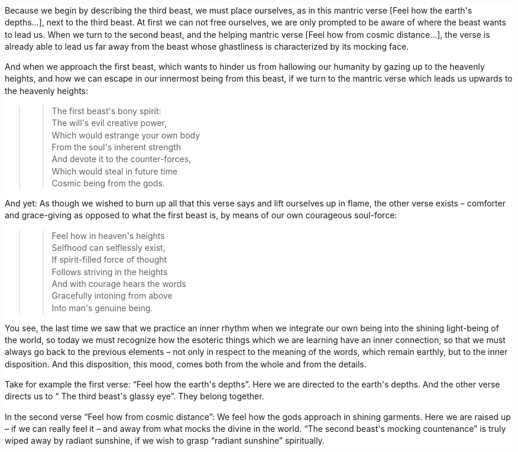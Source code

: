 Because we begin by describing the third beast, we must place
ourselves, as in this mantric verse \[Feel how the earth's
depths...\], next to the third beast. At first we can not free
ourselves, we are only prompted to be aware of where the beast
wants to lead us. When we turn to the second beast, and the
helping mantric verse \[Feel how from cosmic distance...\], the
verse is already able to lead us far away from the beast whose
ghastliness is characterized by its mocking face.

And when we approach the first beast, which wants to hinder us
from hallowing our humanity by gazing up to the heavenly heights,
and how we can escape in our innermost being from this beast, if
we turn to the mantric verse which leads us upwards to the
heavenly heights:

> > The first beast's bony spirit:\
> > The will's evil creative power,\
> > Which would estrange your own body\
> > From the soul's inherent strength\
> > And devote it to the counter-forces,\
> > Which would steal in future time\
> > Cosmic being from the gods.

And yet: As though we wished to burn up all that this verse says
and lift ourselves up in flame, the other verse exists – comforter
and grace-giving as opposed to what the first beast is, by means
of our own courageous soul-force:

> > Feel how in heaven's heights\
> > Selfhood can selflessly exist,\
> > If spirit-filled force of thought\
> > Follows striving in the heights\
> > And with courage hears the words\
> > Gracefully intoning from above\
> > Into man's genuine being.

You see, the last time we saw that we practice an inner rhythm
when we integrate our own being into the shining light-being of
the world, so today we must recognize how the esoteric things
which we are learning have an inner connection, so that we must
always go back to the previous elements – not only in respect to
the meaning of the words, which remain earthly, but to the inner
disposition. And this disposition, this mood, comes both from the
whole and from the details.

Take for example the first verse: “Feel how the earth's depths”.
Here we are directed to the earth's depths. And the other verse
directs us to “ The third beast's glassy eye”. They belong
together.

In the second verse “Feel how from cosmic distance”: We feel how
the gods approach in shining garments. Here we are raised up – if
we can really feel it – and away from what mocks the divine in the
world. “The second beast's mocking countenance” is truly wiped
away by radiant sunshine, if we wish to grasp “radiant sunshine”
spiritually.
